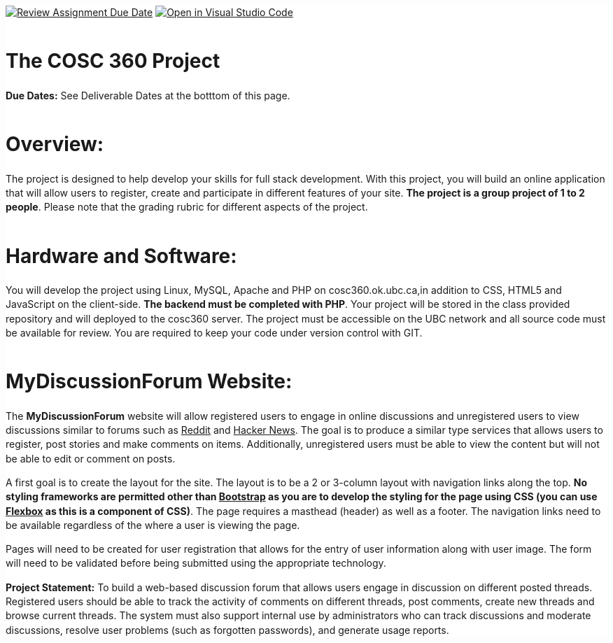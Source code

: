 [![Review Assignment Due Date](https://classroom.github.com/assets/deadline-readme-button-24ddc0f5d75046c5622901739e7c5dd533143b0c8e959d652212380cedb1ea36.svg)](https://classroom.github.com/a/fSVqWrq7)
[![Open in Visual Studio Code](https://classroom.github.com/assets/open-in-vscode-718a45dd9cf7e7f842a935f5ebbe5719a5e09af4491e668f4dbf3b35d5cca122.svg)](https://classroom.github.com/online_ide?assignment_repo_id=11264186&assignment_repo_type=AssignmentRepo)
# The COSC 360 Project

**Due Dates:** See Deliverable Dates at the botttom of this page. 

# Overview:
The project is designed to help develop your skills for full stack development.  With this project, you will build an online application that will allow users to register, create and participate in different features of your site. **The project is a group project of 1 to 2 people**.   Please note that the grading rubric for different aspects of the project.  

# Hardware and Software: 

You will develop the project using Linux, MySQL, Apache and PHP on cosc360.ok.ubc.ca,in addition to CSS, HTML5 and JavaScript on the client-side.  **The backend must be completed with PHP**.  Your project will be stored in the class provided repository and will deployed to the cosc360 server.  The project must be accessible on the UBC network and all source code must be available for review.  You are required to keep your code under version control with GIT.

# MyDiscussionForum Website:

The **MyDiscussionForum** website will allow registered users to engage in online discussions and unregistered users to view discussions similar to forums such as [Reddit](https://www.reddit.com/) and [Hacker News](https://www.google.com/).  The goal is to produce a similar type services that allows users to register, post stories and make comments on items.   Additionally, unregistered users must be able to view the content but will not be able to edit or comment on posts. 

A first goal is to create the layout for the site.  The layout is to be a 2 or 3-column layout with navigation links along the top.  **No styling frameworks are permitted other than [Bootstrap](https://getbootstrap.com/docs/5.0/forms/layout/) as you are to develop the styling for the page using CSS (you can use [Flexbox](https://css-tricks.com/snippets/css/a-guide-to-flexbox/) as this is a component of CSS)**.  The page requires a masthead (header) as well as a footer.  The navigation links need to be available regardless of the where a user is viewing the page.   

Pages will need to be created for user registration that allows for the entry of user information along with user image.  The form will need to be validated before being submitted using the appropriate technology.

**Project Statement:** To build a web-based discussion forum that allows users engage in discussion on different posted threads.  Registered users should be able to track the activity of comments on different threads, post comments, create new threads and browse current threads. The system must also support internal use by administrators who can track discussions and moderate discussions, resolve user problems (such as forgotten passwords), and generate usage reports.
